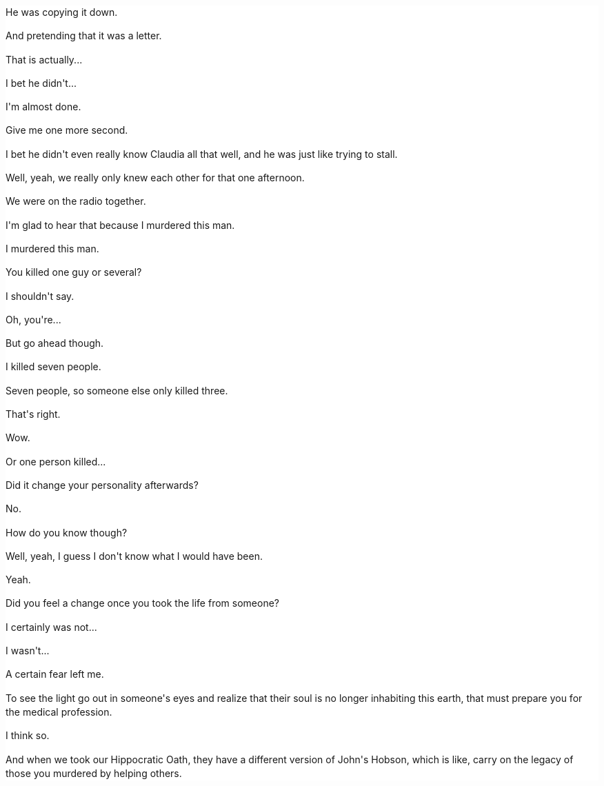 He was copying it down.

And pretending that it was a letter.

That is actually...

I bet he didn't...

I'm almost done.

Give me one more second.

I bet he didn't even really know Claudia all that well, and he was just like trying to stall.

Well, yeah, we really only knew each other for that one afternoon.

We were on the radio together.

I'm glad to hear that because I murdered this man.

I murdered this man.

You killed one guy or several?

I shouldn't say.

Oh, you're...

But go ahead though.

I killed seven people.

Seven people, so someone else only killed three.

That's right.

Wow.

Or one person killed...

Did it change your personality afterwards?

No.

How do you know though?

Well, yeah, I guess I don't know what I would have been.

Yeah.

Did you feel a change once you took the life from someone?

I certainly was not...

I wasn't...

A certain fear left me.

To see the light go out in someone's eyes and realize that their soul is no longer inhabiting this earth, that must prepare you for the medical profession.

I think so.

And when we took our Hippocratic Oath, they have a different version of John's Hobson, which is like, carry on the legacy of those you murdered by helping others.
